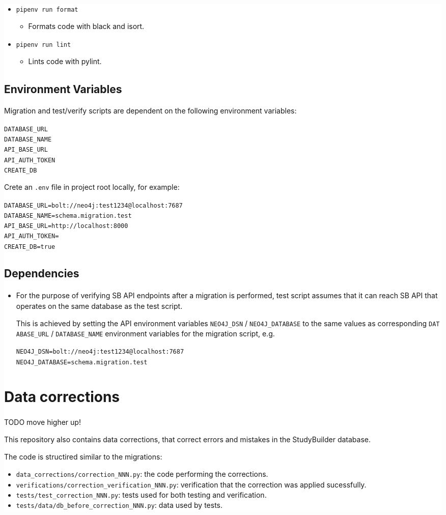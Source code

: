 - `pipenv run format`
   - Formats code with black and isort.

- `pipenv run lint`
   - Lints code with pylint.


## Environment Variables
Migration and test/verify scripts are dependent on the following environment variables:
```
DATABASE_URL
DATABASE_NAME
API_BASE_URL
API_AUTH_TOKEN
CREATE_DB
```

Crete an `.env` file in project root locally, for example:
```
DATABASE_URL=bolt://neo4j:test1234@localhost:7687
DATABASE_NAME=schema.migration.test
API_BASE_URL=http://localhost:8000
API_AUTH_TOKEN=
CREATE_DB=true
```


## Dependencies
- For the purpose of verifying SB API endpoints after a migration is performed,
test script assumes that it can reach SB API that operates on the same database
as the test script. 

  This is achieved by setting the API environment variables `NEO4J_DSN` / `NEO4J_DATABASE` to the same values as corresponding `DATABASE_URL` / `DATABASE_NAME` environment variables for the migration script, e.g.
  ```
  NEO4J_DSN=bolt://neo4j:test1234@localhost:7687
  NEO4J_DATABASE=schema.migration.test
  ```

# Data corrections
TODO move higher up!

This repository also contains data corrections, that correct errors and mistakes in the StudyBuilder database.

The code is structired similar to the migrations:
- `data_corrections/correction_NNN.py`: the code performing the corrections.
- `verifications/correction_verification_NNN.py`: verification that the correction was applied sucessfully.
- `tests/test_correction_NNN.py`: tests used for both testing and verification.
- `tests/data/db_before_correction_NNN.py`: data used by tests.
